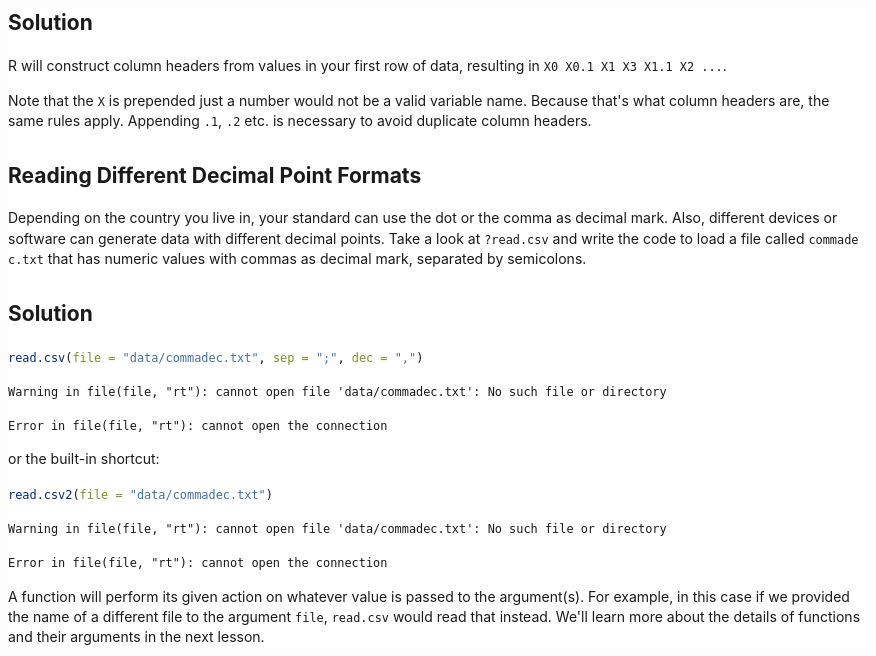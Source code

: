 <div class='solution' markdown='1'>

## Solution
 
R will construct column headers from values in your first row of data,
resulting in `X0 X0.1 X1 X3 X1.1 X2 ...`.

Note that the `X` is prepended just a number would not be a valid variable
name. Because that's what column headers are, the same rules apply.
Appending `.1`, `.2` etc. is necessary to avoid duplicate column headers.


</div>

</div>

<div class='challenge' markdown='1'>

## Reading Different Decimal Point Formats
Depending on the country you live in, your standard can use the dot or the comma as decimal mark.
Also, different devices or software can generate data with different decimal points.
Take a look at `?read.csv` and write the code to load a file called `commadec.txt` that has numeric values with commas as decimal mark, separated by semicolons.

<div class='solution' markdown='1'>

## Solution
 

```r
read.csv(file = "data/commadec.txt", sep = ";", dec = ",")
```

```{.warning}
Warning in file(file, "rt"): cannot open file 'data/commadec.txt': No such file or directory
```

```{.error}
Error in file(file, "rt"): cannot open the connection
```

or the built-in shortcut:

```r
read.csv2(file = "data/commadec.txt")
```

```{.warning}
Warning in file(file, "rt"): cannot open file 'data/commadec.txt': No such file or directory
```

```{.error}
Error in file(file, "rt"): cannot open the connection
```

</div>

</div>

A function will perform its given action on whatever value is passed to the argument(s).
For example, in this case if we provided the name of a different file to the argument `file`, `read.csv` would read that instead.
We'll learn more about the details of functions and their arguments in the next lesson.
